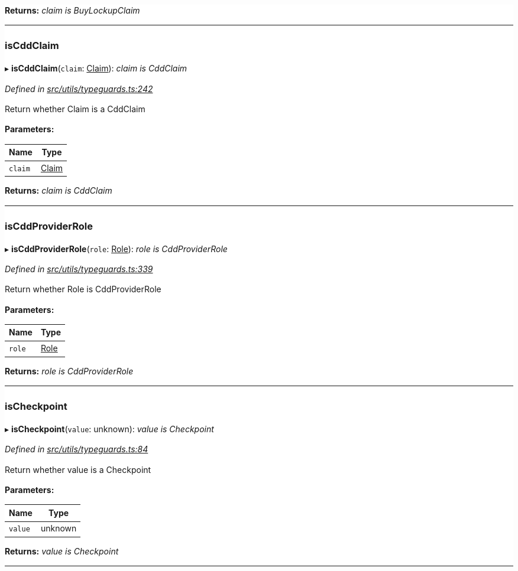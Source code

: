**Returns:** *claim is BuyLockupClaim*

___

###  isCddClaim

▸ **isCddClaim**(`claim`: [Claim](globals.md#claim)): *claim is CddClaim*

*Defined in [src/utils/typeguards.ts:242](https://github.com/PolymathNetwork/polymesh-sdk/blob/31a16a34/src/utils/typeguards.ts#L242)*

Return whether Claim is a CddClaim

**Parameters:**

Name | Type |
------ | ------ |
`claim` | [Claim](globals.md#claim) |

**Returns:** *claim is CddClaim*

___

###  isCddProviderRole

▸ **isCddProviderRole**(`role`: [Role](globals.md#role)): *role is CddProviderRole*

*Defined in [src/utils/typeguards.ts:339](https://github.com/PolymathNetwork/polymesh-sdk/blob/31a16a34/src/utils/typeguards.ts#L339)*

Return whether Role is CddProviderRole

**Parameters:**

Name | Type |
------ | ------ |
`role` | [Role](globals.md#role) |

**Returns:** *role is CddProviderRole*

___

###  isCheckpoint

▸ **isCheckpoint**(`value`: unknown): *value is Checkpoint*

*Defined in [src/utils/typeguards.ts:84](https://github.com/PolymathNetwork/polymesh-sdk/blob/31a16a34/src/utils/typeguards.ts#L84)*

Return whether value is a Checkpoint

**Parameters:**

Name | Type |
------ | ------ |
`value` | unknown |

**Returns:** *value is Checkpoint*

___
